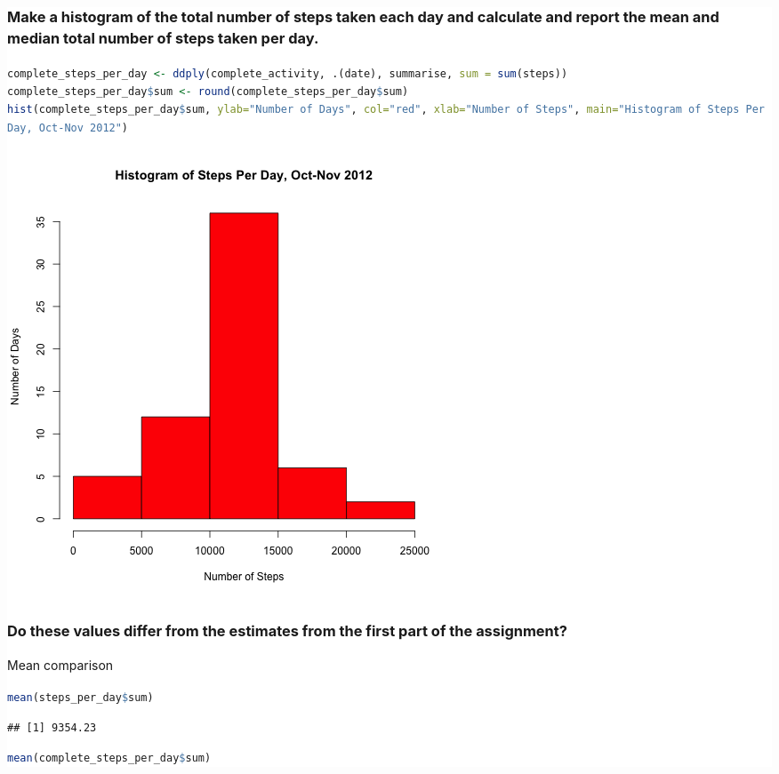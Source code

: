 ### Make a histogram of the total number of steps taken each day and calculate and report the mean and median total number of steps taken per day. 

```r
complete_steps_per_day <- ddply(complete_activity, .(date), summarise, sum = sum(steps))
complete_steps_per_day$sum <- round(complete_steps_per_day$sum)
hist(complete_steps_per_day$sum, ylab="Number of Days", col="red", xlab="Number of Steps", main="Histogram of Steps Per Day, Oct-Nov 2012")
```

![plot of chunk unnamed-chunk-10](figure/unnamed-chunk-10-1.png) 

### Do these values differ from the estimates from the first part of the assignment? 
Mean comparison

```r
mean(steps_per_day$sum)
```

```
## [1] 9354.23
```

```r
mean(complete_steps_per_day$sum)
```
